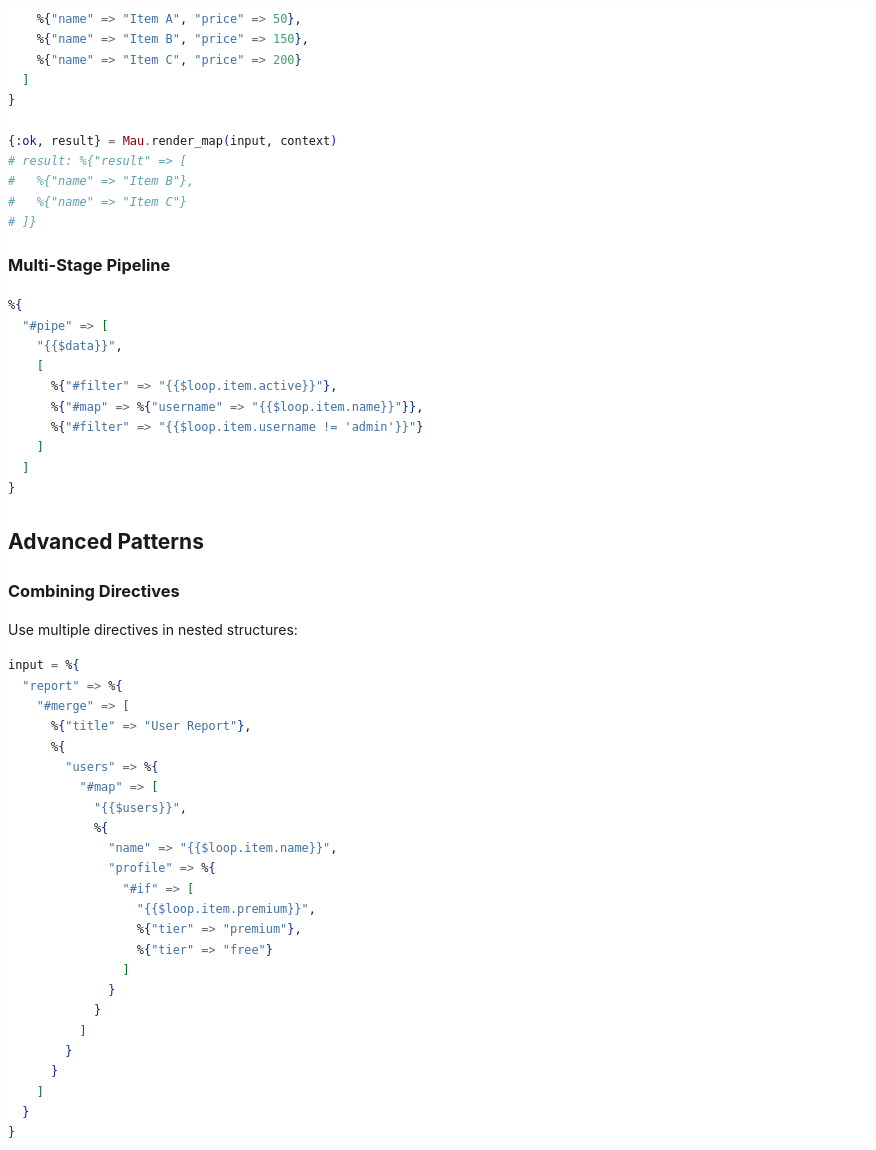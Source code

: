 ```elixir
    %{"name" => "Item A", "price" => 50},
    %{"name" => "Item B", "price" => 150},
    %{"name" => "Item C", "price" => 200}
  ]
}

{:ok, result} = Mau.render_map(input, context)
# result: %{"result" => [
#   %{"name" => "Item B"},
#   %{"name" => "Item C"}
# ]}
```

### Multi-Stage Pipeline

```elixir
%{
  "#pipe" => [
    "{{$data}}",
    [
      %{"#filter" => "{{$loop.item.active}}"},
      %{"#map" => %{"username" => "{{$loop.item.name}}"}},
      %{"#filter" => "{{$loop.item.username != 'admin'}}"}
    ]
  ]
}
```

## Advanced Patterns

### Combining Directives

Use multiple directives in nested structures:

```elixir
input = %{
  "report" => %{
    "#merge" => [
      %{"title" => "User Report"},
      %{
        "users" => %{
          "#map" => [
            "{{$users}}",
            %{
              "name" => "{{$loop.item.name}}",
              "profile" => %{
                "#if" => [
                  "{{$loop.item.premium}}",
                  %{"tier" => "premium"},
                  %{"tier" => "free"}
                ]
              }
            }
          ]
        }
      }
    ]
  }
}
```
